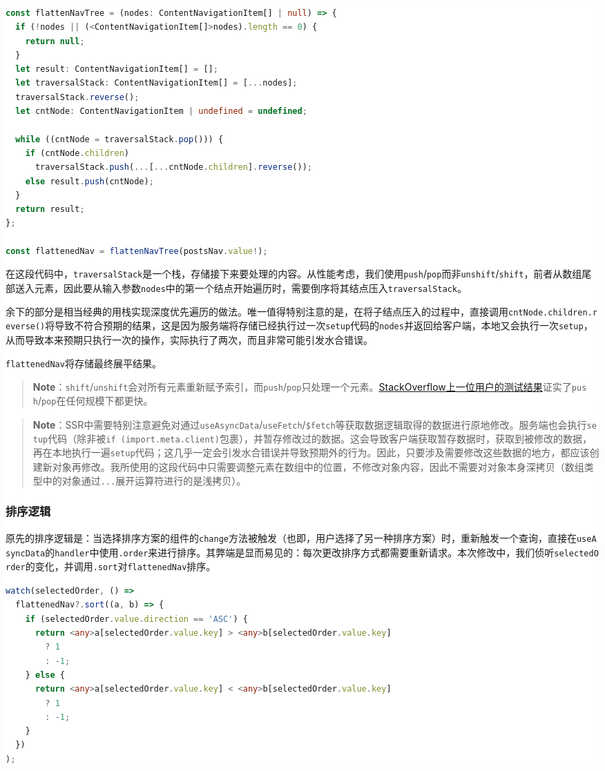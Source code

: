 ```ts
const flattenNavTree = (nodes: ContentNavigationItem[] | null) => {
  if (!nodes || (<ContentNavigationItem[]>nodes).length == 0) {
    return null;
  }
  let result: ContentNavigationItem[] = [];
  let traversalStack: ContentNavigationItem[] = [...nodes];
  traversalStack.reverse();
  let cntNode: ContentNavigationItem | undefined = undefined;

  while ((cntNode = traversalStack.pop())) {
    if (cntNode.children)
      traversalStack.push(...[...cntNode.children].reverse());
    else result.push(cntNode);
  }
  return result;
};

const flattenedNav = flattenNavTree(postsNav.value!);
```

在这段代码中，`traversalStack`是一个栈，存储接下来要处理的内容。从性能考虑，我们使用`push`/`pop`而非`unshift`/`shift`，前者从数组尾部送入元素，因此要从输入参数`nodes`中的第一个结点开始遍历时，需要倒序将其结点压入`traversalStack`。

余下的部分是相当经典的用栈实现深度优先遍历的做法。唯一值得特别注意的是，在将子结点压入的过程中，直接调用`cntNode.children.reverse()`将导致不符合预期的结果，这是因为服务端将存储已经执行过一次`setup`代码的`nodes`并返回给客户端，本地又会执行一次`setup`，从而导致本来预期只执行一次的操作，实际执行了两次，而且非常可能引发水合错误。

`flattenedNav`将存储最终展平结果。

> **Note**：`shift`/`unshift`会对所有元素重新赋予索引，而`push`/`pop`只处理一个元素。[StackOverflow上一位用户的测试结果](https://stackoverflow.com/questions/48064134/what-is-the-performance-difference-between-array-shift-and-a-linked-lists-equiv)证实了`push`/`pop`在任何规模下都更快。

> **Note**：SSR中需要特别注意避免对通过`useAsyncData`/`useFetch`/`$fetch`等获取数据逻辑取得的数据进行原地修改。服务端也会执行`setup`代码（除非被`if (import.meta.client)`包裹），并暂存修改过的数据。这会导致客户端获取暂存数据时，获取到被修改的数据，再在本地执行一遍`setup`代码；这几乎一定会引发水合错误并导致预期外的行为。因此，只要涉及需要修改这些数据的地方，都应该创建新对象再修改。我所使用的这段代码中只需要调整元素在数组中的位置，不修改对象内容，因此不需要对对象本身深拷贝（数组类型中的对象通过`...`展开运算符进行的是浅拷贝）。

### 排序逻辑

原先的排序逻辑是：当选择排序方案的组件的`change`方法被触发（也即，用户选择了另一种排序方案）时，重新触发一个查询，直接在`useAsyncData`的`handler`中使用`.order`来进行排序。其弊端是显而易见的：每次更改排序方式都需要重新请求。本次修改中，我们侦听`selectedOrder`的变化，并调用`.sort`对`flattenedNav`排序。

```ts
watch(selectedOrder, () =>
  flattenedNav?.sort((a, b) => {
    if (selectedOrder.value.direction == 'ASC') {
      return <any>a[selectedOrder.value.key] > <any>b[selectedOrder.value.key]
        ? 1
        : -1;
    } else {
      return <any>a[selectedOrder.value.key] < <any>b[selectedOrder.value.key]
        ? 1
        : -1;
    }
  })
);
```
